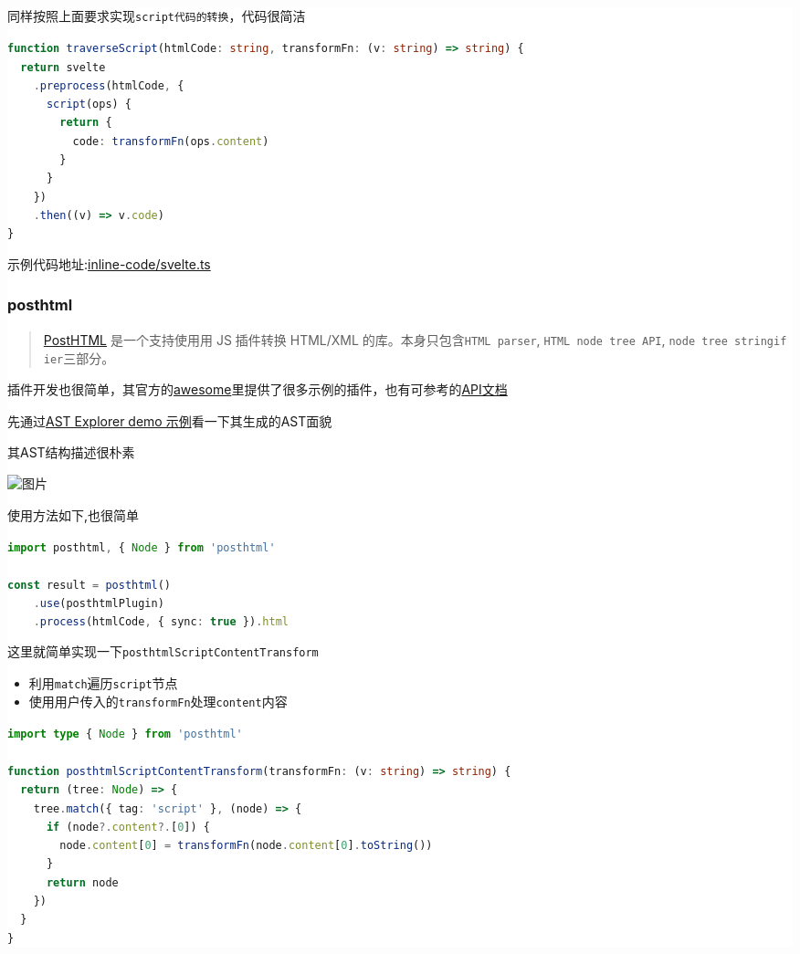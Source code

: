 同样按照上面要求实现`script代码的转换`，代码很简洁
```ts
function traverseScript(htmlCode: string, transformFn: (v: string) => string) {
  return svelte
    .preprocess(htmlCode, {
      script(ops) {
        return {
          code: transformFn(ops.content)
        }
      }
    })
    .then((v) => v.code)
}
```

示例代码地址:[inline-code/svelte.ts](https://github.com/ATQQ/tools/blob/main/packages/cli/inlinejs-transform/__test__/inline-code/svelte.ts)

### posthtml
>[PostHTML](https://github.com/posthtml/posthtml) 是一个支持使用用 JS 插件转换 HTML/XML 的库。本身只包含`HTML parser`, `HTML node tree API`, `node tree stringifier`三部分。

插件开发也很简单，其官方的[awesome](https://github.com/posthtml/awesome-posthtml)里提供了很多示例的插件，也有可参考的[API文档](https://posthtml.org/#/api)

先通过[AST Explorer demo 示例](https://astexplorer.net/#/gist/d08dcb5d93461b5811a254a8f9630a6f/cc9ab894776ff836030a82a44bbe6794ad5c306c)看一下其生成的AST面貌

其AST结构描述很朴素

![图片](https://img.cdn.sugarat.top/mdImg/MTY2NjUxNjA5NzE0NQ==666516097145)

使用方法如下,也很简单
```ts
import posthtml, { Node } from 'posthtml'

const result = posthtml()
    .use(posthtmlPlugin)
    .process(htmlCode, { sync: true }).html
```

这里就简单实现一下`posthtmlScriptContentTransform`
* 利用`match`遍历`script`节点
* 使用用户传入的`transformFn`处理`content`内容

```ts
import type { Node } from 'posthtml'

function posthtmlScriptContentTransform(transformFn: (v: string) => string) {
  return (tree: Node) => {
    tree.match({ tag: 'script' }, (node) => {
      if (node?.content?.[0]) {
        node.content[0] = transformFn(node.content[0].toString())
      }
      return node
    })
  }
}
```
